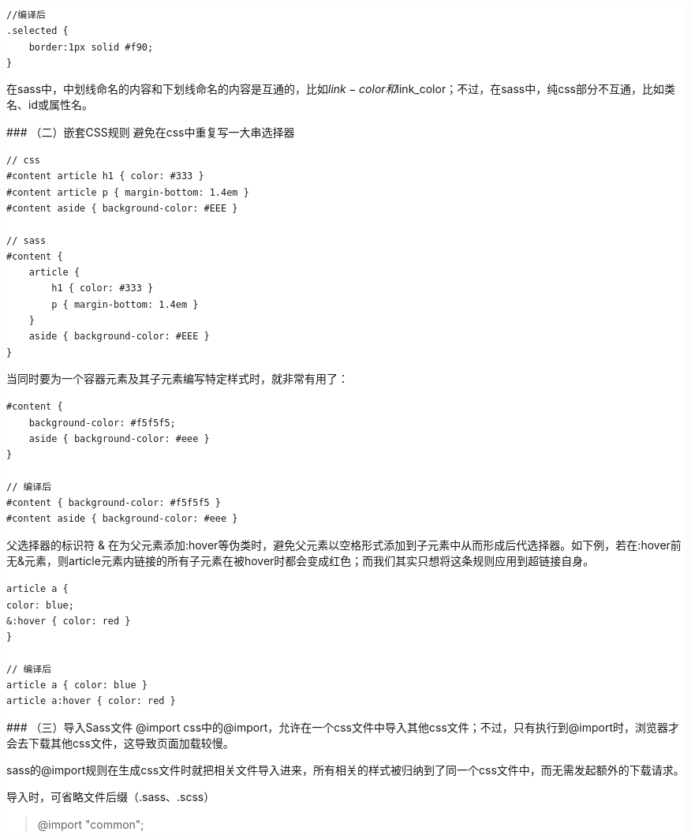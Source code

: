     //编译后
    .selected {
        border:1px solid #f90;
    }

在sass中，中划线命名的内容和下划线命名的内容是互通的，比如$link-color和$link_color；不过，在sass中，纯css部分不互通，比如类名、id或属性名。

<div id="嵌套CSS规则">
### （二）嵌套CSS规则
避免在css中重复写一大串选择器

    // css
    #content article h1 { color: #333 }
    #content article p { margin-bottom: 1.4em }
    #content aside { background-color: #EEE }
    
    // sass
    #content {
        article {
            h1 { color: #333 }
            p { margin-bottom: 1.4em }
        }
        aside { background-color: #EEE }
    }

当同时要为一个容器元素及其子元素编写特定样式时，就非常有用了：

    #content {
        background-color: #f5f5f5;
        aside { background-color: #eee }
    }
    
    // 编译后
    #content { background-color: #f5f5f5 }
    #content aside { background-color: #eee }

父选择器的标识符 & 
在为父元素添加:hover等伪类时，避免父元素以空格形式添加到子元素中从而形成后代选择器。如下例，若在:hover前无&元素，则article元素内链接的所有子元素在被hover时都会变成红色；而我们其实只想将这条规则应用到超链接自身。

    article a {
    color: blue;
    &:hover { color: red }
    }
    
    // 编译后
    article a { color: blue }
    article a:hover { color: red }

<div id="导入Sass文件">
### （三）导入Sass文件 @import
css中的@import，允许在一个css文件中导入其他css文件；不过，只有执行到@import时，浏览器才会去下载其他css文件，这导致页面加载较慢。

sass的@import规则在生成css文件时就把相关文件导入进来，所有相关的样式被归纳到了同一个css文件中，而无需发起额外的下载请求。

导入时，可省略文件后缀（.sass、.scss）
> @import "common";
